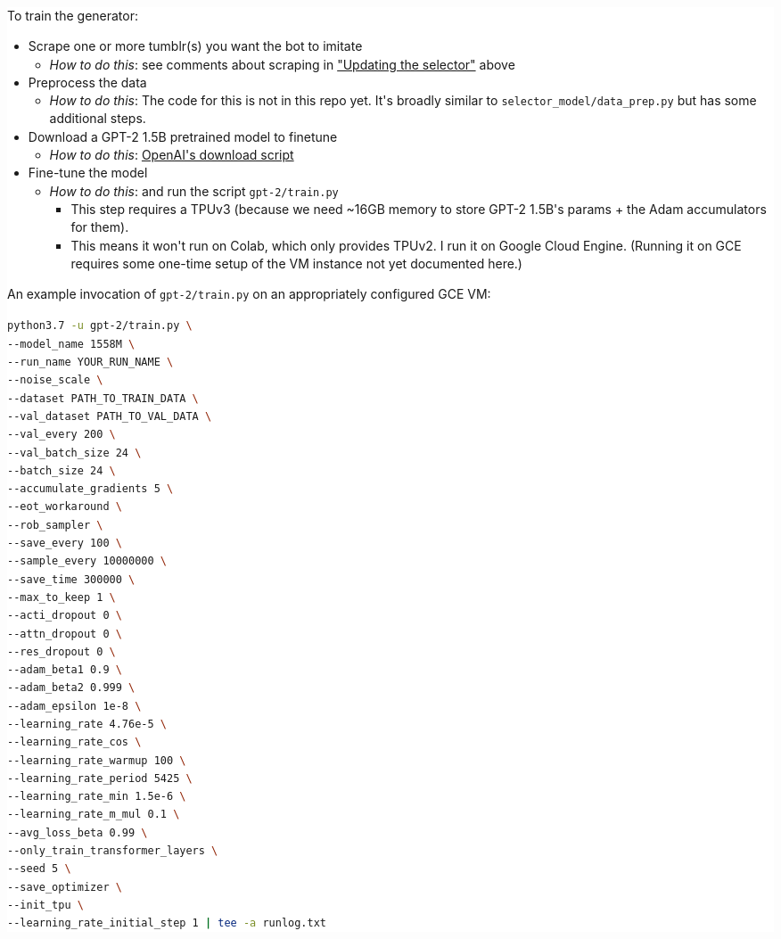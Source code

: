 To train the generator:

- Scrape one or more tumblr(s) you want the bot to imitate
  - _How to do this_: see comments about scraping in ["Updating the selector"](#updating-the-selector-manual-step-every-week-or-so) above
- Preprocess the data
  - _How to do this_: The code for this is not in this repo yet.  It's broadly similar to `selector_model/data_prep.py` but has some additional steps.
- Download a GPT-2 1.5B pretrained model to finetune
  - _How to do this_: [OpenAI's download script](https://github.com/openai/gpt-2/blob/master/download_model.py)
- Fine-tune the model
  - _How to do this_:  and run the script `gpt-2/train.py`
    - This step requires a TPUv3 (because we need ~16GB memory to store GPT-2 1.5B's params + the Adam accumulators for them).
    - This means it won't run on Colab, which only provides TPUv2.  I run it on Google Cloud Engine.  (Running it on GCE requires some one-time setup of the VM instance not yet documented here.)

An example invocation of `gpt-2/train.py` on an appropriately configured GCE VM:

```bash
python3.7 -u gpt-2/train.py \
--model_name 1558M \
--run_name YOUR_RUN_NAME \
--noise_scale \
--dataset PATH_TO_TRAIN_DATA \
--val_dataset PATH_TO_VAL_DATA \
--val_every 200 \
--val_batch_size 24 \
--batch_size 24 \
--accumulate_gradients 5 \
--eot_workaround \
--rob_sampler \
--save_every 100 \
--sample_every 10000000 \
--save_time 300000 \
--max_to_keep 1 \
--acti_dropout 0 \
--attn_dropout 0 \
--res_dropout 0 \
--adam_beta1 0.9 \
--adam_beta2 0.999 \
--adam_epsilon 1e-8 \
--learning_rate 4.76e-5 \
--learning_rate_cos \
--learning_rate_warmup 100 \
--learning_rate_period 5425 \
--learning_rate_min 1.5e-6 \
--learning_rate_m_mul 0.1 \
--avg_loss_beta 0.99 \
--only_train_transformer_layers \
--seed 5 \
--save_optimizer \
--init_tpu \
--learning_rate_initial_step 1 | tee -a runlog.txt
```
